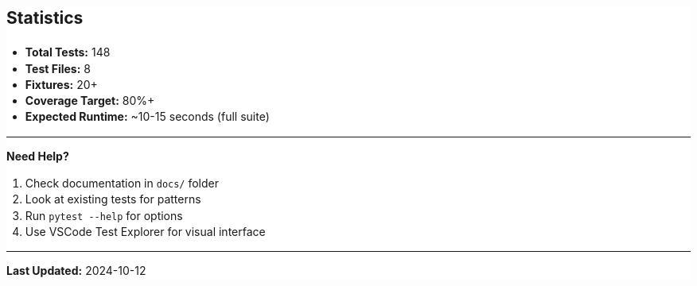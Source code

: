 
## Statistics

- **Total Tests:** 148
- **Test Files:** 8
- **Fixtures:** 20+
- **Coverage Target:** 80%+
- **Expected Runtime:** ~10-15 seconds (full suite)

---

**Need Help?**

1. Check documentation in `docs/` folder
2. Look at existing tests for patterns
3. Run `pytest --help` for options
4. Use VSCode Test Explorer for visual interface

---

**Last Updated:** 2024-10-12
